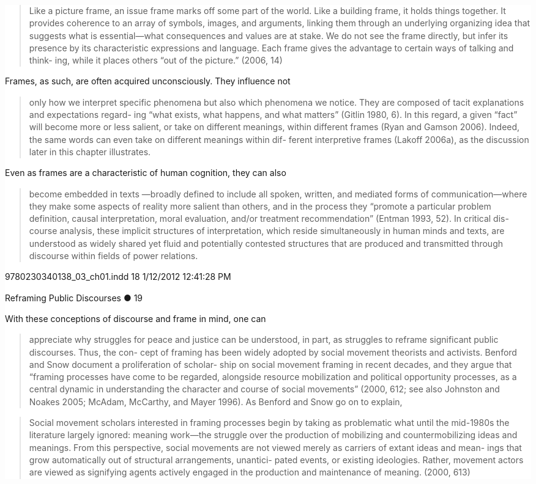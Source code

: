 > Like a picture frame, an issue frame marks off some part of the world.
> Like a building frame, it holds things together. It provides coherence
> to an array of symbols, images, and arguments, linking them through
> an underlying organizing idea that suggests what is essential—what
> consequences and values are at stake. We do not see the frame directly,
> but infer its presence by its characteristic expressions and language.
> Each frame gives the advantage to certain ways of talking and think-
> ing, while it places others “out of the picture.” (2006, 14)

Frames, as such, are often acquired unconsciously. They influence not
> only how we interpret specific phenomena but also which phenomena we
> notice. They are composed of tacit explanations and expectations regard-
> ing “what exists, what happens, and what matters” (Gitlin 1980, 6). In
> this regard, a given “fact” will become more or less salient, or take on
> different meanings, within different frames (Ryan and Gamson 2006).
> Indeed, the same words can even take on different meanings within dif-
> ferent interpretive frames (Lakoff 2006a), as the discussion later in this
chapter illustrates.

Even as frames are a characteristic of human cognition, they can also
> become embedded in texts —broadly defined to include all spoken, written,
> and mediated forms of communication—where they make some aspects
> of reality more salient than others, and in the process they “promote a
> particular problem definition, causal interpretation, moral evaluation,
> and/or treatment recommendation” (Entman 1993, 52). In critical dis-
> course analysis, these implicit structures of interpretation, which reside
> simultaneously in human minds and texts, are understood as widely
> shared yet fluid and potentially contested structures that are produced
> and transmitted through discourse within fields of power relations.

9780230340138_03_ch01.indd 18                                                         1/12/2012 12:41:28 PM

Reframing Public Discourses     ●      19

With these conceptions of discourse and frame in mind, one can
> appreciate why struggles for peace and justice can be understood, in
> part, as struggles to reframe significant public discourses. Thus, the con-
> cept of framing has been widely adopted by social movement theorists
> and activists. Benford and Snow document a proliferation of scholar-
> ship on social movement framing in recent decades, and they argue
> that “framing processes have come to be regarded, alongside resource
> mobilization and political opportunity processes, as a central dynamic
> in understanding the character and course of social movements” (2000,
> 612; see also Johnston and Noakes 2005; McAdam, McCarthy, and
> Mayer 1996). As Benford and Snow go on to explain,

> Social movement scholars interested in framing processes begin by
> taking as problematic what until the mid-1980s the literature largely
> ignored: meaning work—the struggle over the production of mobilizing
> and countermobilizing ideas and meanings. From this perspective, social
> movements are not viewed merely as carriers of extant ideas and mean-
> ings that grow automatically out of structural arrangements, unantici-
> pated events, or existing ideologies. Rather, movement actors are viewed
> as signifying agents actively engaged in the production and maintenance
> of meaning. (2000, 613)
